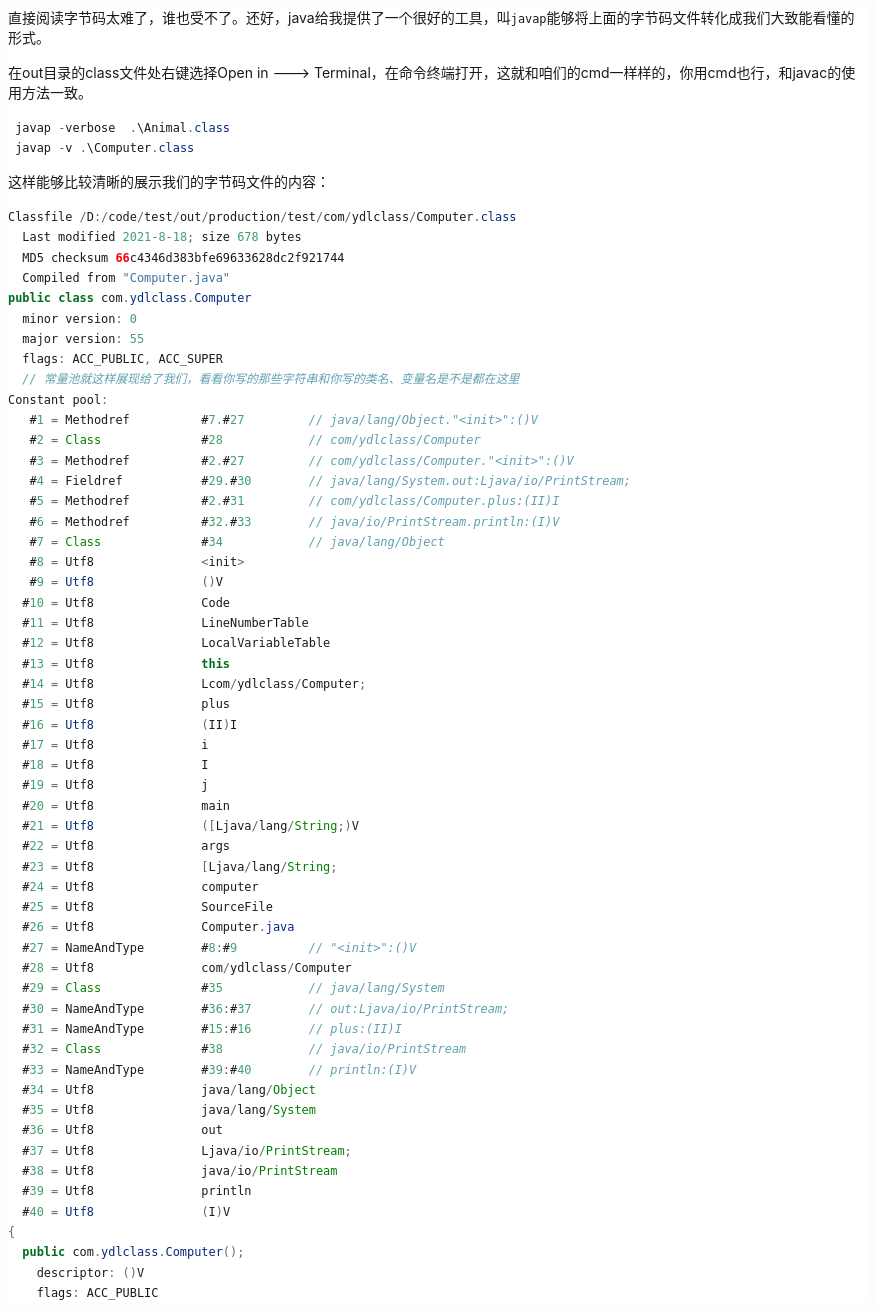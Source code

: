  直接阅读字节码太难了，谁也受不了。还好，java给我提供了一个很好的工具，叫`javap`能够将上面的字节码文件转化成我们大致能看懂的形式。

 在out目录的class文件处右键选择Open in ---> Terminal，在命令终端打开，这就和咱们的cmd一样样的，你用cmd也行，和javac的使用方法一致。

```java
 javap -verbose  .\Animal.class
 javap -v .\Computer.class
```

这样能够比较清晰的展示我们的字节码文件的内容：

```java
Classfile /D:/code/test/out/production/test/com/ydlclass/Computer.class
  Last modified 2021-8-18; size 678 bytes
  MD5 checksum 66c4346d383bfe69633628dc2f921744
  Compiled from "Computer.java"
public class com.ydlclass.Computer
  minor version: 0
  major version: 55
  flags: ACC_PUBLIC, ACC_SUPER
  // 常量池就这样展现给了我们，看看你写的那些字符串和你写的类名、变量名是不是都在这里
Constant pool:
   #1 = Methodref          #7.#27         // java/lang/Object."<init>":()V
   #2 = Class              #28            // com/ydlclass/Computer
   #3 = Methodref          #2.#27         // com/ydlclass/Computer."<init>":()V
   #4 = Fieldref           #29.#30        // java/lang/System.out:Ljava/io/PrintStream;
   #5 = Methodref          #2.#31         // com/ydlclass/Computer.plus:(II)I
   #6 = Methodref          #32.#33        // java/io/PrintStream.println:(I)V
   #7 = Class              #34            // java/lang/Object
   #8 = Utf8               <init>
   #9 = Utf8               ()V
  #10 = Utf8               Code
  #11 = Utf8               LineNumberTable
  #12 = Utf8               LocalVariableTable
  #13 = Utf8               this
  #14 = Utf8               Lcom/ydlclass/Computer;
  #15 = Utf8               plus
  #16 = Utf8               (II)I
  #17 = Utf8               i
  #18 = Utf8               I
  #19 = Utf8               j
  #20 = Utf8               main
  #21 = Utf8               ([Ljava/lang/String;)V
  #22 = Utf8               args
  #23 = Utf8               [Ljava/lang/String;
  #24 = Utf8               computer
  #25 = Utf8               SourceFile
  #26 = Utf8               Computer.java
  #27 = NameAndType        #8:#9          // "<init>":()V
  #28 = Utf8               com/ydlclass/Computer
  #29 = Class              #35            // java/lang/System
  #30 = NameAndType        #36:#37        // out:Ljava/io/PrintStream;
  #31 = NameAndType        #15:#16        // plus:(II)I
  #32 = Class              #38            // java/io/PrintStream
  #33 = NameAndType        #39:#40        // println:(I)V
  #34 = Utf8               java/lang/Object
  #35 = Utf8               java/lang/System
  #36 = Utf8               out
  #37 = Utf8               Ljava/io/PrintStream;
  #38 = Utf8               java/io/PrintStream
  #39 = Utf8               println
  #40 = Utf8               (I)V
{
  public com.ydlclass.Computer();
    descriptor: ()V
    flags: ACC_PUBLIC
```